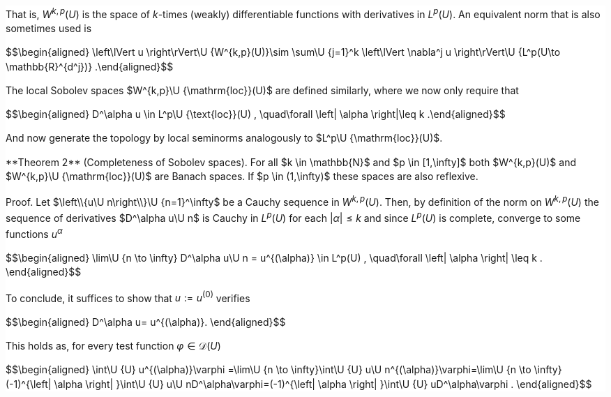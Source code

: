 That is, $W^{k,p}(U)$ is the space of $k$-times (weakly) differentiable
functions with derivatives in $L^p(U)$. An equivalent norm that is also
sometimes used is

<div>
$$\begin{aligned}
\left\lVert u \right\rVert\U {W^{k,p}(U)}\sim \sum\U {j=1}^k \left\lVert \nabla^j u \right\rVert\U {L^p(U\to \mathbb{R}^{d^j})} .\end{aligned}$$
</div>

The local Sobolev spaces $W^{k,p}\U {\mathrm{loc}}(U)$ are defined
similarly, where we now only require that

<div>
$$\begin{aligned}
D^\alpha u \in L^p\U {\text{loc}}(U) , \quad\forall \left| \alpha \right|\leq k .\end{aligned}$$
</div>

And now generate the topology by local seminorms analogously to
$L^p\U {\mathrm{loc}}(U)$.

 <a name="completeness">
**Theorem 2** </a> (Completeness of Sobolev spaces). For all
$k \in \mathbb{N}$ and $p \in [1,\infty]$ both $W^{k,p}(U)$ and
$W^{k,p}\U {\mathrm{loc}}(U)$ are Banach spaces. If $p \in (1,\infty)$
these spaces are also reflexive.

Proof. Let $\left\\{u\U n\right\\}\U {n=1}^\infty$ be a Cauchy sequence in
$W^{k,p}(U)$. Then, by definition of the norm on $W^{k,p}(U)$ the
sequence of derivatives $D^\alpha u\U n$ is Cauchy in $L^p(U)$ for each
$\left| \alpha \right|\leq k$ and since $L^p(U)$ is complete, converge
to some functions $u^{\alpha}$

<div>
$$\begin{aligned}
\lim\U {n \to \infty} D^\alpha u\U n = u^{(\alpha)} \in L^p(U) , \quad\forall \left| \alpha \right| \leq k  .
\end{aligned}$$
</div>

To conclude, it suffices to show that $u:= u^{(0)}$
verifies

<div>
$$\begin{aligned}
D^\alpha u= u^{(\alpha)}.
\end{aligned}$$
</div>

This holds as, for every test function
$\varphi \in  \mathcal{D}(U)$

<div>
$$\begin{aligned}
\int\U {U} u^{(\alpha)}\varphi =\lim\U {n \to \infty}\int\U {U} u\U n^{(\alpha)}\varphi=\lim\U {n \to \infty}(-1)^{\left| \alpha \right| }\int\U {U} u\U nD^\alpha\varphi=(-1)^{\left| \alpha \right| }\int\U {U} uD^\alpha\varphi  .
\end{aligned}$$
</div>
